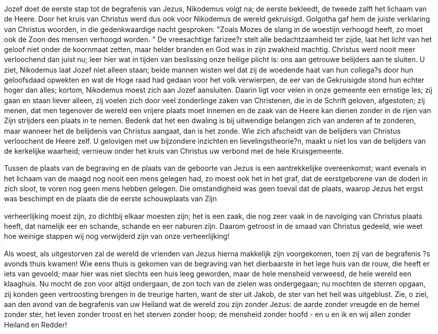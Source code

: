 Jozef doet de eerste stap tot de begrafenis van Jezus, Nikodemus volgt na; de eerste bekleedt, de tweede zalft het lichaam van de Heere. Door het kruis van Christus werd dus ook voor Nikodemus  de  wereld  gekruisigd.  Golgotha  gaf  hem  de  juiste  verklaring  van  Christus woorden, in die gedenkwaardige nacht  gesproken: "Zoals  Mozes de slang in de woestijn verhoogd heeft, zo  moet  ook  de Zoon des mensen verhoogd worden. " De vreesachtige farizee?r  stelt  alle  bedachtzaamheid  ter  zijde,  laat  het  licht  van het  geloof niet  onder  de koornmaat zetten, maar helder branden en God was in zijn zwakheid machtig. Christus werd nooit meer verloochend dan juist nu; leer hier wat in tijden van beslissing onze heilige plicht is: ons aan getrouwe belijders aan te sluiten. U ziet, Nikodemus laat Jozef niet alleen staan; beide mannen wisten wel dat zij de woedende haat van hun collega?s door hun geloofsdaad opwekten  en  wat  de  Hoge  raad  had  gedaan  voor  het  volk  verwierpen,  de  eer  van  de Gekruisigde stond hun echter  hoger  dan alles; kortom,  Nikodemus moest  zich aan Jozef aansluiten. Daarin ligt voor velen in onze gemeente een ernstige les; zij gaan en staan liever alleen, zij voelen zich door veel zonderlinge zaken van Christenen, die in de Schrift geloven, afgestoten; zij menen, dat men tegenover de wereld een vrijere plaats moet innemen en de zaak van de Heere kan dienen zonder in de rijen van Zijn strijders een plaats in te nemen. Bedenk dat het een dwaling is bij uitwendige belangen zich van anderen af te zonderen, maar wanneer het de belijdenis van Christus aangaat, dan is het zonde. Wie zich afscheidt van de belijders van Christus verloochent de Heere zelf. U gelovigen met uw bijzondere inzichten en lievelingstheorie?n, maakt u niet los van de belijders van de kerkelijke waarheid; vernieuw onder het kruis van Christus uw verbond met de hele Kruisgemeente.

Tussen  de  plaats  van  de  begraving  en  de  plaats  van  de  geboorte  van  Jezus  is  een aantrekkelijke overeenkomst; want evenals in het lichaam van de maagd nog nooit een mens gelegen had, zo moest ook het in het graf, dat de eerstgeborene van de doden in zich sloot, te voren nog geen mens hebben gelegen. Die omstandigheid was geen toeval dat  de plaats, waarop  Jezus het  ergst  was beschimpt  en de plaats die  de  eerste schouwplaats van Zijn

verheerlijking moest zijn, zo dichtbij elkaar moesten zijn; het is een zaak, die nog zeer vaak in de navolging van Christus plaats heeft, dat namelijk eer en schande, schande en eer naburen zijn. Daarom getroost in de smaad van Christus gedeeld, wie weet hoe weinige stappen wij nog verwijderd zijn van onze verheerlijking!

Als  woest,  als  uitgestorven  zal  de  wereld  de  vrienden  van  Jezus  hierna  makkelijk  zijn voorgekomen, toen zij van de begrafenis ?s avonds thuis kwamen! Wie eens thuis is gekomen van de begraving van het dierbaarste in het lege huis van de rouw, die heeft er iets van gevoeld; maar hier was niet slechts een huis leeg geworden, maar de hele mensheid verweesd, de hele wereld een klaaghuis. Nu mocht de zon voor altijd ondergaan, de zon toch van de zielen was ondergegaan; nu mochten de sterren opgaan, zij konden geen vertroosting brengen in de treurige harten, want de ster uit Jakob, de ster van het heil was uitgeblust. Zie, o ziel, aan den avond van de begrafenis van uw Heiland wat de wereld zou zijn zonder Jezus: de aarde zonder vreugde en de hemel zonder ster, het leven zonder troost en het sterven zonder hoop; de mensheid zonder hoofd - en u en ik en wij allen zonder Heiland en Redder!

